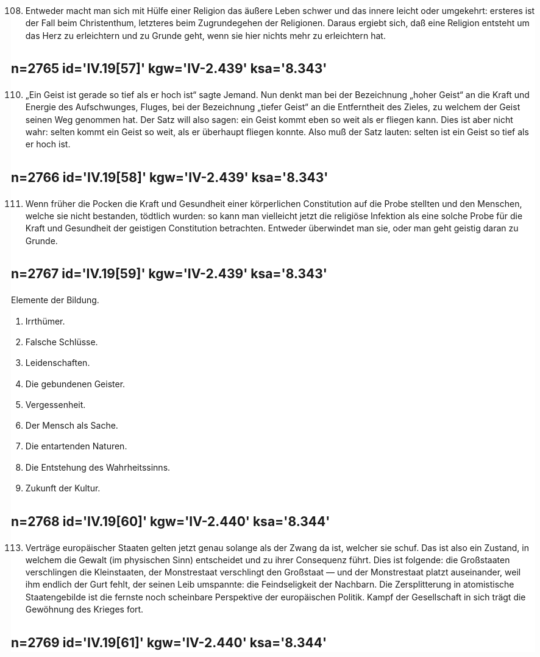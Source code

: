 108. Entweder macht man sich mit Hülfe einer Religion das äußere Leben schwer und das innere leicht oder umgekehrt: ersteres ist der Fall beim Christenthum, letzteres beim Zugrundegehen der Religionen. Daraus ergiebt sich, daß eine Religion entsteht um das Herz zu erleichtern und zu Grunde geht, wenn sie hier nichts mehr zu erleichtern hat.

## n=2765 id='IV.19[57]' kgw='IV-2.439' ksa='8.343'

110. „Ein Geist ist gerade so tief als er hoch ist“ sagte Jemand. Nun denkt man bei der Bezeichnung „hoher Geist“ an die Kraft und Energie des Aufschwunges, Fluges, bei der Bezeichnung „tiefer Geist“ an die Entferntheit des Zieles, zu welchem der Geist seinen Weg genommen hat. Der Satz will also sagen: ein Geist kommt eben so weit als er fliegen kann. Dies ist aber nicht wahr: selten kommt ein Geist so weit, als er überhaupt fliegen konnte. Also muß der Satz lauten: selten ist ein Geist so tief als er hoch ist.

## n=2766 id='IV.19[58]' kgw='IV-2.439' ksa='8.343'

111. Wenn früher die Pocken die Kraft und Gesundheit einer körperlichen Constitution auf die Probe stellten und den Menschen, welche sie nicht bestanden, tödtlich wurden: so kann man vielleicht jetzt die religiöse Infektion als eine solche Probe für die Kraft und Gesundheit der geistigen Constitution betrachten. Entweder überwindet man sie, oder man geht geistig daran zu Grunde.

## n=2767 id='IV.19[59]' kgw='IV-2.439' ksa='8.343'

Elemente der Bildung.

1) Irrthümer.

2) Falsche Schlüsse.

3) Leidenschaften.

4) Die gebundenen Geister.

5) Vergessenheit.

6) Der Mensch als Sache.

7) Die entartenden Naturen.

8) Die Entstehung des Wahrheitssinns.

9) Zukunft der Kultur.

## n=2768 id='IV.19[60]' kgw='IV-2.440' ksa='8.344'

113. Verträge europäischer Staaten gelten jetzt genau solange als der Zwang da ist, welcher sie schuf. Das ist also ein Zustand, in welchem die Gewalt (im physischen Sinn) entscheidet und zu ihrer Consequenz führt. Dies ist folgende: die Großstaaten verschlingen die Kleinstaaten, der Monstrestaat verschlingt den Großstaat — und der Monstrestaat platzt auseinander, weil ihm endlich der Gurt fehlt, der seinen Leib umspannte: die Feindseligkeit der Nachbarn. Die Zersplitterung in atomistische Staatengebilde ist die fernste noch scheinbare Perspektive der europäischen Politik. Kampf der Gesellschaft in sich trägt die Gewöhnung des Krieges fort.

## n=2769 id='IV.19[61]' kgw='IV-2.440' ksa='8.344'
